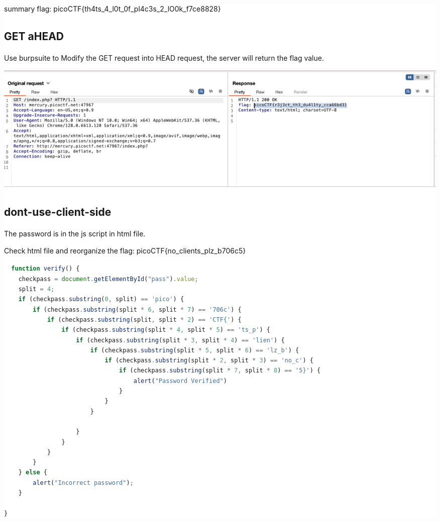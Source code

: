 summary flag: picoCTF{th4ts_4_l0t_0f_pl4c3s_2_lO0k_f7ce8828}

## GET aHEAD

Use burpsuite to Modify the GET request into HEAD request, the server will return the flag value.

![image-20240919154502652](picoCTF/image-20240919154502652.png)

## dont-use-client-side

The password is in the js script in html file.

Check html file and reorganize the flag: picoCTF{no_clients_plz_b706c5}

```js
  function verify() {
    checkpass = document.getElementById("pass").value;
    split = 4;
    if (checkpass.substring(0, split) == 'pico') {
        if (checkpass.substring(split * 6, split * 7) == '706c') {
            if (checkpass.substring(split, split * 2) == 'CTF{') {
                if (checkpass.substring(split * 4, split * 5) == 'ts_p') {
                    if (checkpass.substring(split * 3, split * 4) == 'lien') {
                        if (checkpass.substring(split * 5, split * 6) == 'lz_b') {
                            if (checkpass.substring(split * 2, split * 3) == 'no_c') {
                                if (checkpass.substring(split * 7, split * 8) == '5}') {
                                    alert("Password Verified")
                                }
                            }
                        }

                    }
                }
            }
        }
    } else {
        alert("Incorrect password");
    }

}
```
